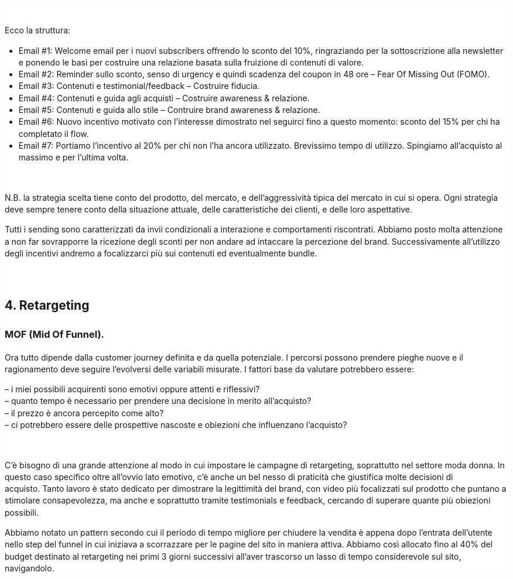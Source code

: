  

Ecco la struttura:

* Email #1: Welcome email per i nuovi subscribers offrendo lo sconto del 10%, ringraziando per la sottoscrizione alla newsletter e ponendo le basi per costruire una relazione basata sulla fruizione di contenuti di valore.
* Email #2: Reminder sullo sconto, senso di urgency e quindi scadenza del coupon in 48 ore – Fear Of Missing Out (FOMO).
* Email #3: Contenuti e testimonial/feedback – Costruire fiducia.
* Email #4: Contenuti e guida agli acquisti – Costruire awareness & relazione.
* Email #5: Contenuti e guida allo stile – Contruire brand awareness & relazione.
* Email #6: Nuovo incentivo motivato con l’interesse dimostrato nel seguirci fino a questo momento: sconto del 15% per chi ha completato il flow.
* Email #7: Portiamo l’incentivo al 20% per chi non l’ha ancora utilizzato. Brevissimo tempo di utilizzo. Spingiamo all’acquisto al massimo e per l’ultima volta.

 

N.B. la strategia scelta tiene conto del prodotto, del mercato, e dell’aggressività tipica del mercato in cui si opera. Ogni strategia deve sempre tenere conto della situazione attuale, delle caratteristiche dei clienti, e delle loro aspettative.

Tutti i sending sono caratterizzati da invii condizionali a interazione e comportamenti riscontrati. Abbiamo posto molta attenzione a non far sovrapporre la ricezione degli sconti per non andare ad intaccare la percezione del brand. Successivamente all’utilizzo degli incentivi andremo a focalizzarci più sui contenuti ed eventualmente bundle.

 

## **4. Retargeting**

### MOF (Mid Of Funnel).

Ora tutto dipende dalla customer journey definita e da quella potenziale. I percorsi possono prendere pieghe nuove e il ragionamento deve seguire l’evolversi delle variabili misurate. I fattori base da valutare potrebbero essere:

– i miei possibili acquirenti sono emotivi oppure attenti e riflessivi?\
– quanto tempo è necessario per prendere una decisione in merito all’acquisto?\
– il prezzo è ancora percepito come alto?\
– ci potrebbero essere delle prospettive nascoste e obiezioni che influenzano l’acquisto?

 

C’è bisogno di una grande attenzione al modo in cui impostare le campagne di retargeting, soprattutto nel settore moda donna. In questo caso specifico oltre all’ovvio lato emotivo, c’è anche un bel nesso di praticità che giustifica molte decisioni di acquisto. Tanto lavoro è stato dedicato per dimostrare la legittimità del brand, con video più focalizzati sul prodotto che puntano a stimolare consapevolezza, ma anche e soprattutto tramite testimonials e feedback, cercando di superare quante più obiezioni possibili.

Abbiamo notato un pattern secondo cui il periodo di tempo migliore per chiudere la vendita è appena dopo l’entrata dell’utente nello step del funnel in cui iniziava a scorrazzare per le pagine del sito in maniera attiva. Abbiamo così allocato fino al 40% del budget destinato al retargeting nei primi 3 giorni successivi all’aver trascorso un lasso di tempo considerevole sul sito, navigandolo.
